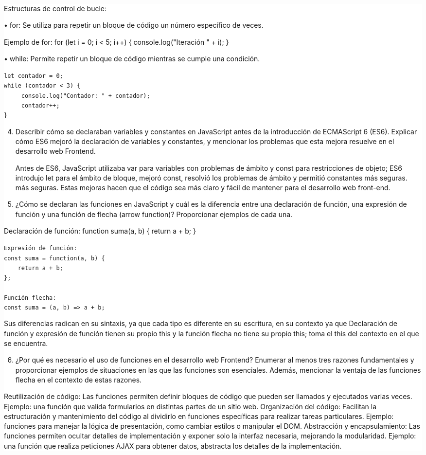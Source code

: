 Estructuras de control de bucle:

•	for: Se utiliza para repetir un bloque de código un número específico de veces.

Ejemplo de for:
for (let i = 0; i < 5; i++) {
    console.log("Iteración " + i);
}

•	while: Permite repetir un bloque de código mientras se cumple una condición.
	
	let contador = 0;
	while (contador < 3) {
   		 console.log("Contador: " + contador);
   		 contador++;
	}

	


4.	Describir cómo se declaraban variables y constantes en JavaScript antes de la introducción de ECMAScript 6 (ES6). Explicar cómo ES6 mejoró la declaración de variables y constantes, y mencionar los problemas que esta mejora resuelve en el desarrollo web Frontend.

	Antes de ES6, JavaScript utilizaba var para variables con problemas de ámbito y const para restricciones de objeto; ES6 introdujo let para el ámbito de bloque, mejoró const, resolvió los problemas de ámbito y permitió constantes más seguras. más seguras. Estas mejoras hacen que el código sea más claro y fácil de mantener para el desarrollo web front-end.
	
5.	¿Cómo se declaran las funciones en JavaScript y cuál es la diferencia entre una declaración de función, una expresión de función y una función de flecha (arrow function)? Proporcionar ejemplos de cada una.

Declaración de función:
function suma(a, b) {
  return a + b;
	}

	Expresión de función:
	const suma = function(a, b) {
 		return a + b;
	};

	Función flecha:
	const suma = (a, b) => a + b;

Sus diferencias radican en su sintaxis, ya que cada tipo es diferente en su escritura, en su contexto ya que Declaración de función y expresión de función tienen su propio   this y la función flecha no tiene su propio this; toma el this del contexto en el que se encuentra.
	
6.	¿Por qué es necesario el uso de funciones en el desarrollo web Frontend? Enumerar al menos tres razones fundamentales y proporcionar ejemplos de situaciones en las que las funciones son esenciales. Además, mencionar la ventaja de las funciones flecha en el contexto de estas razones.

Reutilización de código: Las funciones permiten definir bloques de código que pueden ser llamados y ejecutados varias veces. Ejemplo: una función que valida formularios en distintas partes de un sitio web.
Organización del código: Facilitan la estructuración y mantenimiento del código al dividirlo en funciones específicas para realizar tareas particulares. Ejemplo: funciones para manejar la lógica de presentación, como cambiar estilos o manipular el DOM.
Abstracción y encapsulamiento: Las funciones permiten ocultar detalles de implementación y exponer solo la interfaz necesaria, mejorando la modularidad. Ejemplo: una función que realiza peticiones AJAX para obtener datos, abstracta los detalles de la implementación.
